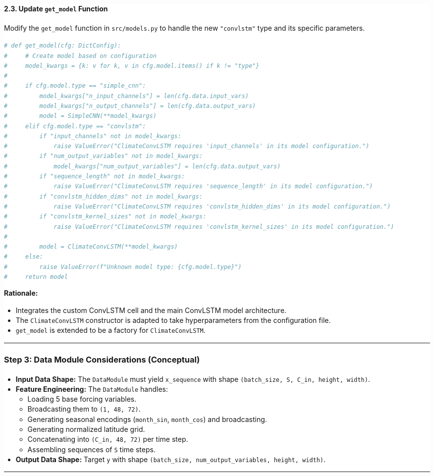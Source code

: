 #### 2.3. Update `get_model` Function

Modify the `get_model` function in `src/models.py` to handle the new `"convlstm"` type and its specific parameters.

```python
# def get_model(cfg: DictConfig):
#     # Create model based on configuration
#     model_kwargs = {k: v for k, v in cfg.model.items() if k != "type"}
#
#     if cfg.model.type == "simple_cnn":
#         model_kwargs["n_input_channels"] = len(cfg.data.input_vars)
#         model_kwargs["n_output_channels"] = len(cfg.data.output_vars)
#         model = SimpleCNN(**model_kwargs)
#     elif cfg.model.type == "convlstm":
#         if "input_channels" not in model_kwargs:
#             raise ValueError("ClimateConvLSTM requires 'input_channels' in its model configuration.")
#         if "num_output_variables" not in model_kwargs:
#             model_kwargs["num_output_variables"] = len(cfg.data.output_vars)
#         if "sequence_length" not in model_kwargs:
#             raise ValueError("ClimateConvLSTM requires 'sequence_length' in its model configuration.")
#         if "convlstm_hidden_dims" not in model_kwargs:
#             raise ValueError("ClimateConvLSTM requires 'convlstm_hidden_dims' in its model configuration.")
#         if "convlstm_kernel_sizes" not in model_kwargs:
#             raise ValueError("ClimateConvLSTM requires 'convlstm_kernel_sizes' in its model configuration.")
#
#         model = ClimateConvLSTM(**model_kwargs)
#     else:
#         raise ValueError(f"Unknown model type: {cfg.model.type}")
#     return model
```

**Rationale:**
*   Integrates the custom ConvLSTM cell and the main ConvLSTM model architecture.
*   The `ClimateConvLSTM` constructor is adapted to take hyperparameters from the configuration file.
*   `get_model` is extended to be a factory for `ClimateConvLSTM`.

---

### Step 3: Data Module Considerations (Conceptual)

*   **Input Data Shape:** The `DataModule` must yield `x_sequence` with shape `(batch_size, S, C_in, height, width)`.
*   **Feature Engineering:** The `DataModule` handles:
    *   Loading 5 base forcing variables.
    *   Broadcasting them to `(1, 48, 72)`.
    *   Generating seasonal encodings (`month_sin`, `month_cos`) and broadcasting.
    *   Generating normalized latitude grid.
    *   Concatenating into `(C_in, 48, 72)` per time step.
    *   Assembling sequences of `S` time steps.
*   **Output Data Shape:** Target `y` with shape `(batch_size, num_output_variables, height, width)`.

---